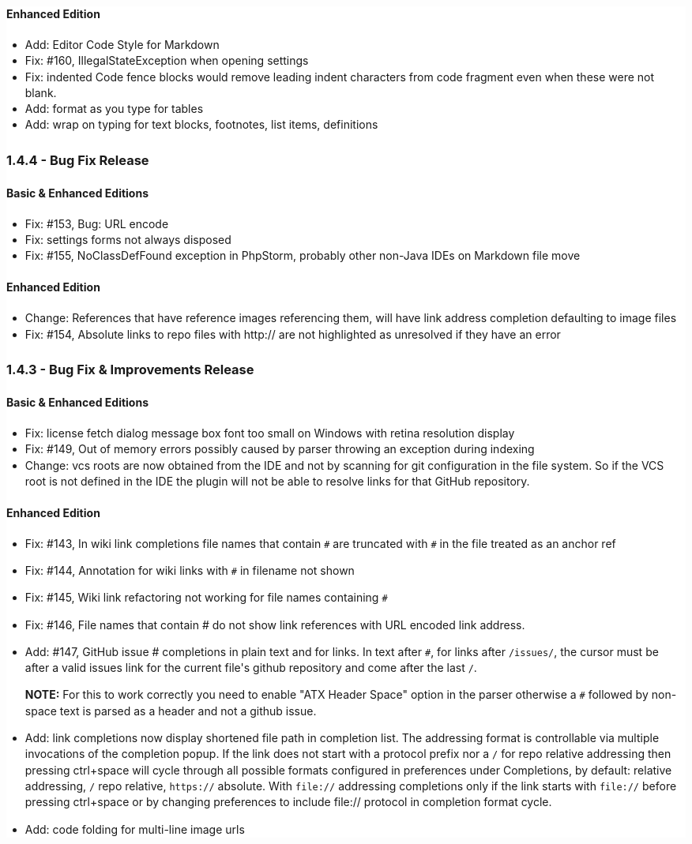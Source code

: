 #### Enhanced Edition

* Add: Editor Code Style for Markdown
* Fix: #160, IllegalStateException when opening settings
* Fix: indented Code fence blocks would remove leading indent characters from code fragment even when these were not
  blank.
* Add: format as you type for tables
* Add: wrap on typing for text blocks, footnotes, list items, definitions

### 1.4.4 - Bug Fix Release

#### Basic & Enhanced Editions

- Fix: #153, Bug: URL encode
- Fix: settings forms not always disposed
- Fix: #155, NoClassDefFound exception in PhpStorm, probably other non-Java IDEs on Markdown file move

#### Enhanced Edition

* Change: References that have reference images referencing them, will have link address completion defaulting to image
  files
* Fix: #154, Absolute links to repo files with http:// are not highlighted as unresolved if they have an error

### 1.4.3 - Bug Fix & Improvements Release

#### Basic & Enhanced Editions

- Fix: license fetch dialog message box font too small on Windows with retina resolution display
- Fix: #149, Out of memory errors possibly caused by parser throwing an exception during indexing
- Change: vcs roots are now obtained from the IDE and not by scanning for git configuration in the file system. So if
  the VCS root is not defined in the IDE the plugin will not be able to resolve links for that GitHub repository.

#### Enhanced Edition

* Fix: #143, In wiki link completions file names that contain `#` are truncated with `#` in the file treated as an
  anchor ref
* Fix: #144, Annotation for wiki links with `#` in filename not shown
* Fix: #145, Wiki link refactoring not working for file names containing `#`
* Fix: #146, File names that contain # do not show link references with URL encoded link address.
* Add: #147, GitHub issue # completions in plain text and for links. In text after `#`, for links after `/issues/`, the
  cursor must be after a valid issues link for the current file's github repository and come after the last `/`.

    **NOTE:** For this to work correctly you need to enable "ATX Header Space" option in the parser otherwise a `#`
    followed by non-space text is parsed as a header and not a github issue.
* Add: link completions now display shortened file path in completion list. The addressing format is controllable via
  multiple invocations of the completion popup. If the link does not start with a protocol prefix nor a `/` for repo
  relative addressing then pressing ctrl+space will cycle through all possible formats configured in preferences under
  Completions, by default: relative addressing, `/` repo relative, `https://` absolute. With `file://` addressing
  completions only if the link starts with `file://` before pressing ctrl+space or by changing preferences to include
  file:// protocol in completion format cycle.
* Add: code folding for multi-line image urls